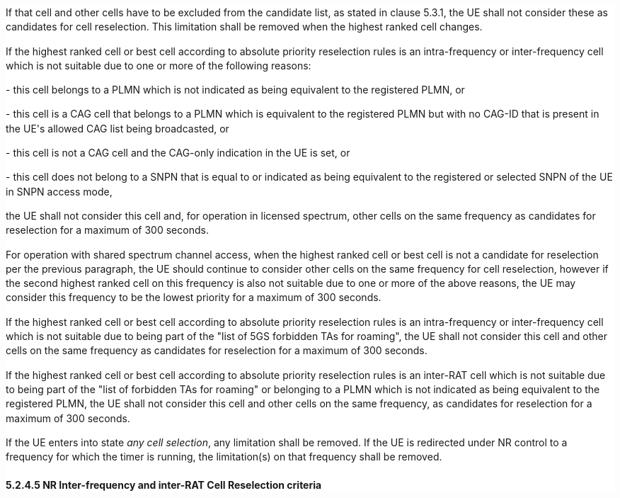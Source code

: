 If that cell and other cells have to be excluded from the candidate
list, as stated in clause 5.3.1, the UE shall not consider these as
candidates for cell reselection. This limitation shall be removed when
the highest ranked cell changes.

If the highest ranked cell or best cell according to absolute priority
reselection rules is an intra-frequency or inter-frequency cell which is
not suitable due to one or more of the following reasons:

\- this cell belongs to a PLMN which is not indicated as being
equivalent to the registered PLMN, or

\- this cell is a CAG cell that belongs to a PLMN which is equivalent to
the registered PLMN but with no CAG-ID that is present in the UE\'s
allowed CAG list being broadcasted, or

\- this cell is not a CAG cell and the CAG-only indication in the UE is
set, or

\- this cell does not belong to a SNPN that is equal to or indicated as
being equivalent to the registered or selected SNPN of the UE in SNPN
access mode,

the UE shall not consider this cell and, for operation in licensed
spectrum, other cells on the same frequency as candidates for
reselection for a maximum of 300 seconds.

For operation with shared spectrum channel access, when the highest
ranked cell or best cell is not a candidate for reselection per the
previous paragraph, the UE should continue to consider other cells on
the same frequency for cell reselection, however if the second highest
ranked cell on this frequency is also not suitable due to one or more of
the above reasons, the UE may consider this frequency to be the lowest
priority for a maximum of 300 seconds.

If the highest ranked cell or best cell according to absolute priority
reselection rules is an intra-frequency or inter-frequency cell which is
not suitable due to being part of the \"list of 5GS forbidden TAs for
roaming\", the UE shall not consider this cell and other cells on the
same frequency as candidates for reselection for a maximum of 300
seconds.

If the highest ranked cell or best cell according to absolute priority
reselection rules is an inter-RAT cell which is not suitable due to
being part of the \"list of forbidden TAs for roaming\" or belonging to
a PLMN which is not indicated as being equivalent to the registered
PLMN, the UE shall not consider this cell and other cells on the same
frequency, as candidates for reselection for a maximum of 300 seconds.

If the UE enters into state *any cell selection*, any limitation shall
be removed. If the UE is redirected under NR control to a frequency for
which the timer is running, the limitation(s) on that frequency shall be
removed.

#### 5.2.4.5 NR Inter-frequency and inter-RAT Cell Reselection criteria
